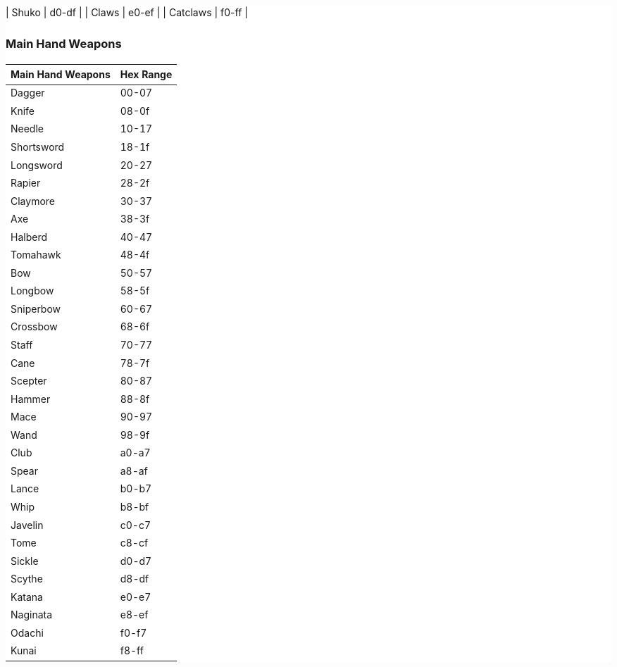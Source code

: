| Shuko                  | d0-df     |
| Claws                  | e0-ef     |
| Catclaws               | f0-ff     |

### Main Hand Weapons
| Main Hand Weapons    | Hex Range |
|------------|-----------|
| Dagger     | 00-07     |
| Knife      | 08-0f     |
| Needle     | 10-17     |
| Shortsword | 18-1f     |
| Longsword  | 20-27     |
| Rapier     | 28-2f     |
| Claymore   | 30-37     |
| Axe        | 38-3f     |
| Halberd    | 40-47     |
| Tomahawk   | 48-4f     |
| Bow        | 50-57     |
| Longbow    | 58-5f     |
| Sniperbow  | 60-67     |
| Crossbow   | 68-6f     |
| Staff      | 70-77     |
| Cane       | 78-7f     |
| Scepter    | 80-87     |
| Hammer     | 88-8f     |
| Mace       | 90-97     |
| Wand       | 98-9f     |
| Club       | a0-a7     |
| Spear      | a8-af     |
| Lance      | b0-b7     |
| Whip       | b8-bf     |
| Javelin    | c0-c7     |
| Tome       | c8-cf     |
| Sickle     | d0-d7     |
| Scythe     | d8-df     |
| Katana     | e0-e7     |
| Naginata   | e8-ef     |
| Odachi     | f0-f7     |
| Kunai      | f8-ff     |